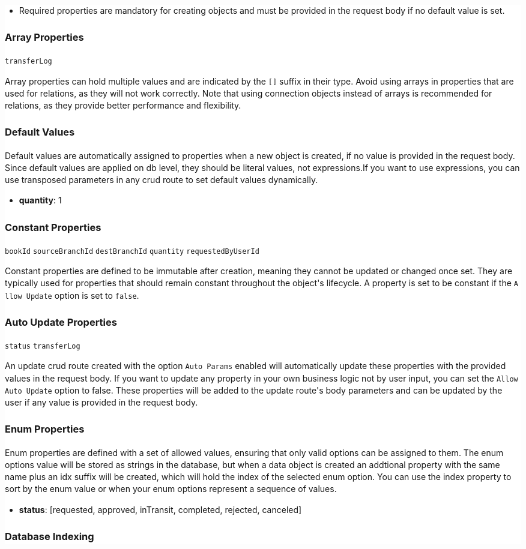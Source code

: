 - Required properties are mandatory for creating objects and must be provided in the request body if no default value is set.

### Array Properties

`transferLog`

Array properties can hold multiple values and are indicated by the `[]` suffix in their type. Avoid using arrays in properties that are used for relations, as they will not work correctly.
Note that using connection objects instead of arrays is recommended for relations, as they provide better performance and flexibility.

### Default Values

Default values are automatically assigned to properties when a new object is created, if no value is provided in the request body.
Since default values are applied on db level, they should be literal values, not expressions.If you want to use expressions, you can use transposed parameters in any crud route to set default values dynamically.

- **quantity**: 1

### Constant Properties

`bookId` `sourceBranchId` `destBranchId` `quantity` `requestedByUserId`

Constant properties are defined to be immutable after creation, meaning they cannot be updated or changed once set. They are typically used for properties that should remain constant throughout the object's lifecycle.
A property is set to be constant if the `Allow Update` option is set to `false`.

### Auto Update Properties

`status` `transferLog`

An update crud route created with the option `Auto Params` enabled will automatically update these properties with the provided values in the request body.
If you want to update any property in your own business logic not by user input, you can set the `Allow Auto Update` option to false.
These properties will be added to the update route's body parameters and can be updated by the user if any value is provided in the request body.

### Enum Properties

Enum properties are defined with a set of allowed values, ensuring that only valid options can be assigned to them.
The enum options value will be stored as strings in the database,
but when a data object is created an addtional property with the same name plus an idx suffix will be created, which will hold the index of the selected enum option.
You can use the index property to sort by the enum value or when your enum options represent a sequence of values.

- **status**: [requested, approved, inTransit, completed, rejected, canceled]

### Database Indexing
